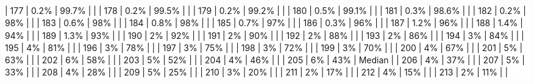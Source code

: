 | 177 | 0.2% | 99.7% |  |
| 178 | 0.2% | 99.5% |  |
| 179 | 0.2% | 99.2% |  |
| 180 | 0.5% | 99.1% |  |
| 181 | 0.3% | 98.6% |  |
| 182 | 0.2% | 98% |  |
| 183 | 0.6% | 98% |  |
| 184 | 0.8% | 98% |  |
| 185 | 0.7% | 97% |  |
| 186 | 0.3% | 96% |  |
| 187 | 1.2% | 96% |  |
| 188 | 1.4% | 94% |  |
| 189 | 1.3% | 93% |  |
| 190 | 2% | 92% |  |
| 191 | 2% | 90% |  |
| 192 | 2% | 88% |  |
| 193 | 2% | 86% |  |
| 194 | 3% | 84% |  |
| 195 | 4% | 81% |  |
| 196 | 3% | 78% |  |
| 197 | 3% | 75% |  |
| 198 | 3% | 72% |  |
| 199 | 3% | 70% |  |
| 200 | 4% | 67% |  |
| 201 | 5% | 63% |  |
| 202 | 6% | 58% |  |
| 203 | 5% | 52% |  |
| 204 | 4% | 46% |  |
| 205 | 6% | 43% | Median |
| 206 | 4% | 37% |  |
| 207 | 5% | 33% |  |
| 208 | 4% | 28% |  |
| 209 | 5% | 25% |  |
| 210 | 3% | 20% |  |
| 211 | 2% | 17% |  |
| 212 | 4% | 15% |  |
| 213 | 2% | 11% |  |